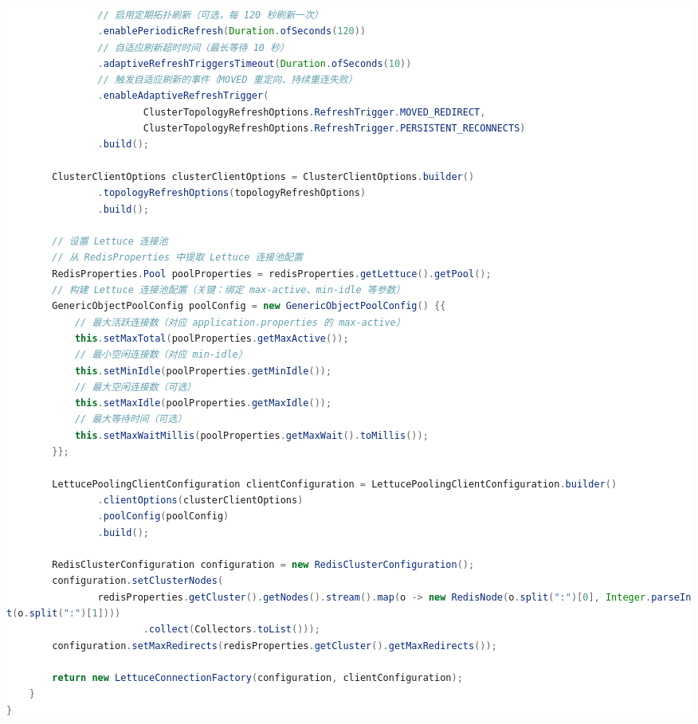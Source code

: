 ```java
                // 启用定期拓扑刷新（可选，每 120 秒刷新一次）
                .enablePeriodicRefresh(Duration.ofSeconds(120))
                // 自适应刷新超时时间（最长等待 10 秒）
                .adaptiveRefreshTriggersTimeout(Duration.ofSeconds(10))
                // 触发自适应刷新的事件（MOVED 重定向、持续重连失败）
                .enableAdaptiveRefreshTrigger(
                        ClusterTopologyRefreshOptions.RefreshTrigger.MOVED_REDIRECT,
                        ClusterTopologyRefreshOptions.RefreshTrigger.PERSISTENT_RECONNECTS)
                .build();

        ClusterClientOptions clusterClientOptions = ClusterClientOptions.builder()
                .topologyRefreshOptions(topologyRefreshOptions)
                .build();

        // 设置 Lettuce 连接池
        // 从 RedisProperties 中提取 Lettuce 连接池配置
        RedisProperties.Pool poolProperties = redisProperties.getLettuce().getPool();
        // 构建 Lettuce 连接池配置（关键：绑定 max-active、min-idle 等参数）
        GenericObjectPoolConfig poolConfig = new GenericObjectPoolConfig() {{
            // 最大活跃连接数（对应 application.properties 的 max-active）
            this.setMaxTotal(poolProperties.getMaxActive());
            // 最小空闲连接数（对应 min-idle）
            this.setMinIdle(poolProperties.getMinIdle());
            // 最大空闲连接数（可选）
            this.setMaxIdle(poolProperties.getMaxIdle());
            // 最大等待时间（可选）
            this.setMaxWaitMillis(poolProperties.getMaxWait().toMillis());
        }};

        LettucePoolingClientConfiguration clientConfiguration = LettucePoolingClientConfiguration.builder()
                .clientOptions(clusterClientOptions)
                .poolConfig(poolConfig)
                .build();

        RedisClusterConfiguration configuration = new RedisClusterConfiguration();
        configuration.setClusterNodes(
                redisProperties.getCluster().getNodes().stream().map(o -> new RedisNode(o.split(":")[0], Integer.parseInt(o.split(":")[1])))
                        .collect(Collectors.toList()));
        configuration.setMaxRedirects(redisProperties.getCluster().getMaxRedirects());

        return new LettuceConnectionFactory(configuration, clientConfiguration);
    }
}
```
